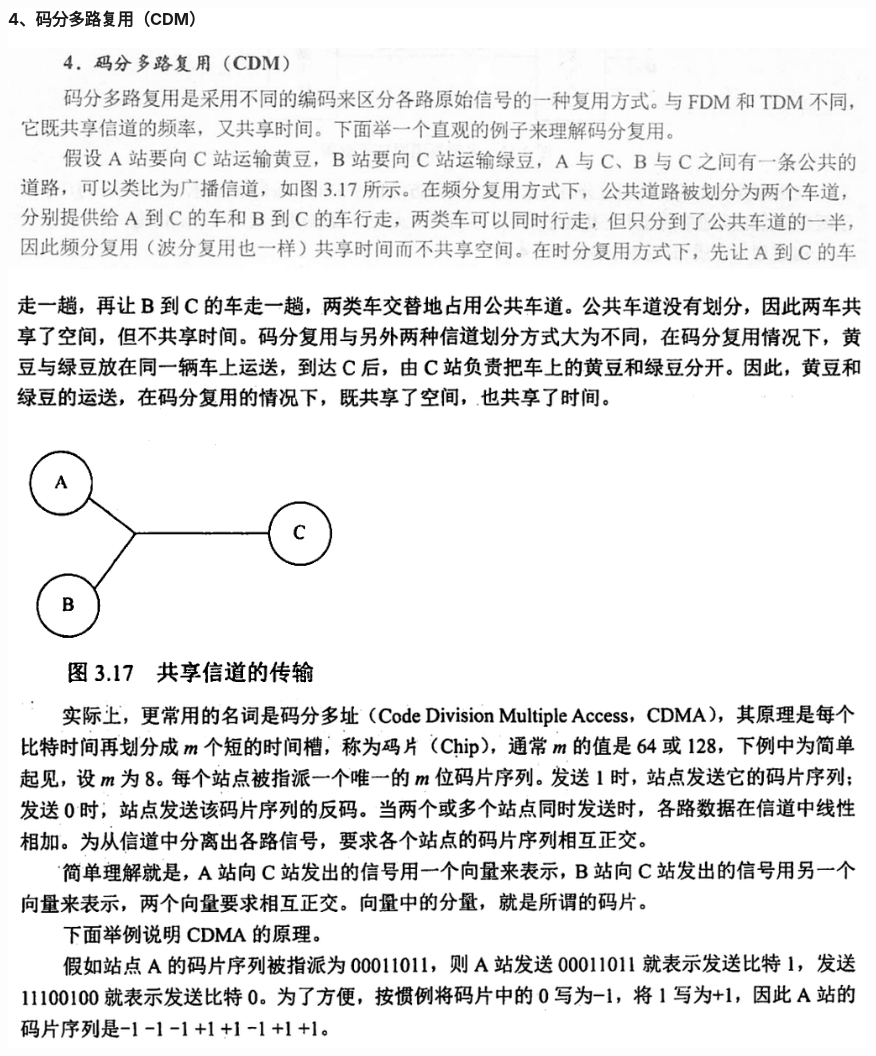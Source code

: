 ### 4、码分多路复用（CDM）

![image-20231113231635017](assets/image-20231113231635017.png)

![image-20231113231813827](assets/image-20231113231813827.png)

![image-20231113231828826](assets/image-20231113231828826.png)
![image-20231113231847459](assets/image-20231113231847459.png)